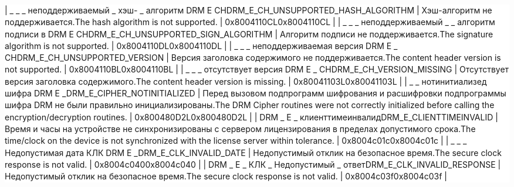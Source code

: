 | <span data-ttu-id="bebda-385">\_ \_ \_ неподдерживаемый \_ хэш- \_ алгоритм DRM E CH</span><span class="sxs-lookup"><span data-stu-id="bebda-385">DRM\_E\_CH\_UNSUPPORTED\_HASH\_ALGORITHM</span></span>    | <span data-ttu-id="bebda-386">Хэш-алгоритм не поддерживается.</span><span class="sxs-lookup"><span data-stu-id="bebda-386">The hash algorithm is not supported.</span></span>                                                                                                                                               | <span data-ttu-id="bebda-387">0x8004110CL</span><span class="sxs-lookup"><span data-stu-id="bebda-387">0x8004110CL</span></span>       |
| <span data-ttu-id="bebda-388">\_ \_ \_ неподдерживаемый \_ \_ алгоритм подписи в DRM E CH</span><span class="sxs-lookup"><span data-stu-id="bebda-388">DRM\_E\_CH\_UNSUPPORTED\_SIGN\_ALGORITHM</span></span>    | <span data-ttu-id="bebda-389">Алгоритм подписи не поддерживается.</span><span class="sxs-lookup"><span data-stu-id="bebda-389">The signature algorithm is not supported.</span></span>                                                                                                                                          | <span data-ttu-id="bebda-390">0x8004110DL</span><span class="sxs-lookup"><span data-stu-id="bebda-390">0x8004110DL</span></span>       |
| <span data-ttu-id="bebda-391">\_ \_ \_ неподдерживаемая версия DRM E \_ CH</span><span class="sxs-lookup"><span data-stu-id="bebda-391">DRM\_E\_CH\_UNSUPPORTED\_VERSION</span></span>            | <span data-ttu-id="bebda-392">Версия заголовка содержимого не поддерживается.</span><span class="sxs-lookup"><span data-stu-id="bebda-392">The content header version is not supported.</span></span>                                                                                                                                       | <span data-ttu-id="bebda-393">0x8004110BL</span><span class="sxs-lookup"><span data-stu-id="bebda-393">0x8004110BL</span></span>       |
| <span data-ttu-id="bebda-394">\_ \_ \_ отсутствует версия DRM E \_ CH</span><span class="sxs-lookup"><span data-stu-id="bebda-394">DRM\_E\_CH\_VERSION\_MISSING</span></span>                | <span data-ttu-id="bebda-395">Отсутствует версия заголовка содержимого.</span><span class="sxs-lookup"><span data-stu-id="bebda-395">The content header version is missing.</span></span>                                                                                                                                             | <span data-ttu-id="bebda-396">0x80041103L</span><span class="sxs-lookup"><span data-stu-id="bebda-396">0x80041103L</span></span>       |
| <span data-ttu-id="bebda-397">\_ \_ нотинитиализед шифра DRM E \_</span><span class="sxs-lookup"><span data-stu-id="bebda-397">DRM\_E\_CIPHER\_NOTINITIALIZED</span></span>              | <span data-ttu-id="bebda-398">Перед вызовом подпрограмм шифрования и расшифровки подпрограммы шифра DRM не были правильно инициализированы.</span><span class="sxs-lookup"><span data-stu-id="bebda-398">The DRM Cipher routines were not correctly initialized before calling the encryption/decryption routines.</span></span>                                                                          | <span data-ttu-id="bebda-399">0x800480D2L</span><span class="sxs-lookup"><span data-stu-id="bebda-399">0x800480D2L</span></span>       |
| <span data-ttu-id="bebda-400">DRM \_ E \_ клиенттимеинвалид</span><span class="sxs-lookup"><span data-stu-id="bebda-400">DRM\_E\_CLIENTTIMEINVALID</span></span>                   | <span data-ttu-id="bebda-401">Время и часы на устройстве не синхронизированы с сервером лицензирования в пределах допустимого срока.</span><span class="sxs-lookup"><span data-stu-id="bebda-401">The time/clock on the device is not synchronized with the license server within tolerance.</span></span>                                                                                         | <span data-ttu-id="bebda-402">0x8004c01c</span><span class="sxs-lookup"><span data-stu-id="bebda-402">0x8004c01c</span></span>        |
| <span data-ttu-id="bebda-403">\_ \_ \_ Недопустимая дата КЛК DRM E \_</span><span class="sxs-lookup"><span data-stu-id="bebda-403">DRM\_E\_CLK\_INVALID\_DATE</span></span>                  | <span data-ttu-id="bebda-404">Недопустимый отклик на безопасное время.</span><span class="sxs-lookup"><span data-stu-id="bebda-404">The secure clock response is not valid.</span></span>                                                                                                                                            | <span data-ttu-id="bebda-405">0x8004c040</span><span class="sxs-lookup"><span data-stu-id="bebda-405">0x8004c040</span></span>        |
| <span data-ttu-id="bebda-406">DRM \_ E \_ КЛК \_ Недопустимый \_ ответ</span><span class="sxs-lookup"><span data-stu-id="bebda-406">DRM\_E\_CLK\_INVALID\_RESPONSE</span></span>              | <span data-ttu-id="bebda-407">Недопустимый отклик на безопасное время.</span><span class="sxs-lookup"><span data-stu-id="bebda-407">The secure clock response is not valid.</span></span>                                                                                                                                            | <span data-ttu-id="bebda-408">0x8004c03f</span><span class="sxs-lookup"><span data-stu-id="bebda-408">0x8004c03f</span></span>        |